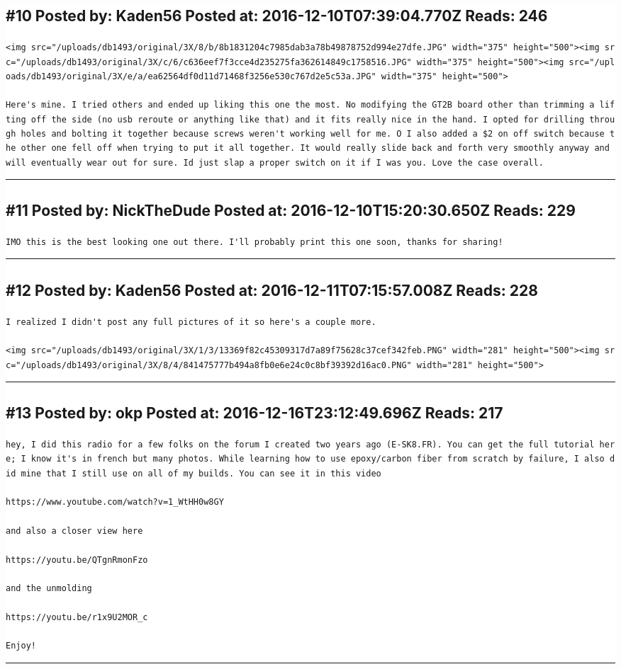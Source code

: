 ## \#10 Posted by: Kaden56 Posted at: 2016-12-10T07:39:04.770Z Reads: 246

```
<img src="/uploads/db1493/original/3X/8/b/8b1831204c7985dab3a78b49878752d994e27dfe.JPG" width="375" height="500"><img src="/uploads/db1493/original/3X/c/6/c636eef7f3cce4d235275fa362614849c1758516.JPG" width="375" height="500"><img src="/uploads/db1493/original/3X/e/a/ea62564df0d11d71468f3256e530c767d2e5c53a.JPG" width="375" height="500">

Here's mine. I tried others and ended up liking this one the most. No modifying the GT2B board other than trimming a lifting off the side (no usb reroute or anything like that) and it fits really nice in the hand. I opted for drilling through holes and bolting it together because screws weren't working well for me. O I also added a $2 on off switch because the other one fell off when trying to put it all together. It would really slide back and forth very smoothly anyway and will eventually wear out for sure. Id just slap a proper switch on it if I was you. Love the case overall.
```

---
## \#11 Posted by: NickTheDude Posted at: 2016-12-10T15:20:30.650Z Reads: 229

```
IMO this is the best looking one out there. I'll probably print this one soon, thanks for sharing!
```

---
## \#12 Posted by: Kaden56 Posted at: 2016-12-11T07:15:57.008Z Reads: 228

```
I realized I didn't post any full pictures of it so here's a couple more. 

<img src="/uploads/db1493/original/3X/1/3/13369f82c45309317d7a89f75628c37cef342feb.PNG" width="281" height="500"><img src="/uploads/db1493/original/3X/8/4/841475777b494a8fb0e6e24c0c8bf39392d16ac0.PNG" width="281" height="500">
```

---
## \#13 Posted by: okp Posted at: 2016-12-16T23:12:49.696Z Reads: 217

```
hey, I did this radio for a few folks on the forum I created two years ago (E-SK8.FR). You can get the full tutorial here; I know it's in french but many photos. While learning how to use epoxy/carbon fiber from scratch by failure, I also did mine that I still use on all of my builds. You can see it in this video

https://www.youtube.com/watch?v=1_WtHH0w8GY

and also a closer view here

https://youtu.be/QTgnRmonFzo

and the unmolding

https://youtu.be/r1x9U2MOR_c

Enjoy!
```

---